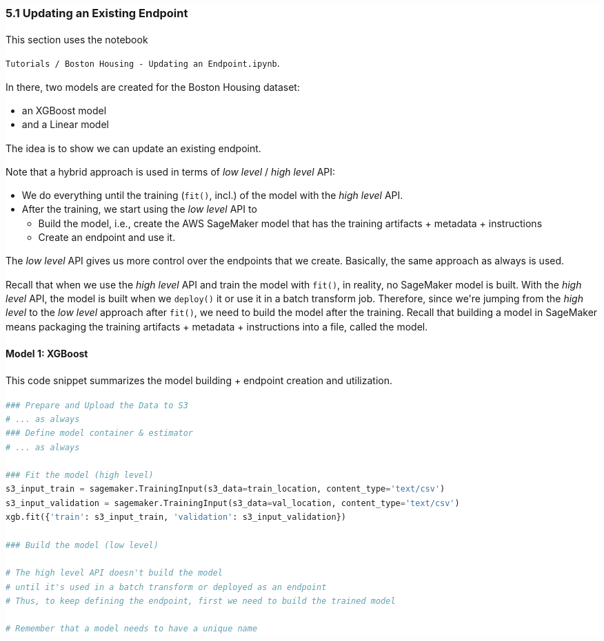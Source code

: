 ### 5.1 Updating an Existing Endpoint

This section uses the notebook

`Tutorials / Boston Housing - Updating an Endpoint.ipynb`.

In there, two models are created for the Boston Housing dataset:

- an XGBoost model
- and a Linear model

The idea is to show we can update an existing endpoint.

Note that a hybrid approach is used in terms of *low level* / *high level* API:

- We do everything until the training (`fit()`, incl.) of the model with the *high level* API.
- After the training, we start using the *low level* API to
    - Build the model, i.e., create the AWS SageMaker model that has the training artifacts + metadata + instructions
    - Create an endpoint and use it.

The *low level* API gives us more control over the endpoints that we create. Basically, the same approach as always is used.

Recall that when we use the *high level* API and train the model with `fit()`, in reality, no SageMaker model is built. With the *high level* API, the model is built when we `deploy()` it or use it in a batch transform job. Therefore, since we're jumping from the *high level* to the *low level* approach after `fit()`, we need to build the model after the training. Recall that building a model in SageMaker means packaging the training artifacts + metadata + instructions into a file, called the model.

#### Model 1: XGBoost

This code snippet summarizes the model building + endpoint creation and utilization.

```python
### Prepare and Upload the Data to S3
# ... as always
### Define model container & estimator
# ... as always

### Fit the model (high level)
s3_input_train = sagemaker.TrainingInput(s3_data=train_location, content_type='text/csv')
s3_input_validation = sagemaker.TrainingInput(s3_data=val_location, content_type='text/csv')
xgb.fit({'train': s3_input_train, 'validation': s3_input_validation})

### Build the model (low level)

# The high level API doesn't build the model
# until it's used in a batch transform or deployed as an endpoint
# Thus, to keep defining the endpoint, first we need to build the trained model

# Remember that a model needs to have a unique name
